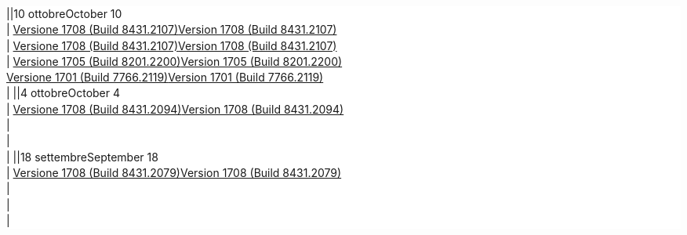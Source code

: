 ||<span data-ttu-id="5e617-501">10 ottobre</span><span class="sxs-lookup"><span data-stu-id="5e617-501">October 10</span></span>  <br/> | [<span data-ttu-id="5e617-502">Versione 1708 (Build 8431.2107)</span><span class="sxs-lookup"><span data-stu-id="5e617-502">Version 1708 (Build 8431.2107)</span></span>](monthly-channel-2017.md#version-1708-october-10)  <br/> | [<span data-ttu-id="5e617-503">Versione 1708 (Build 8431.2107)</span><span class="sxs-lookup"><span data-stu-id="5e617-503">Version 1708 (Build 8431.2107)</span></span>](semi-annual-channel-targeted-2017.md#version-1708-october-10) <br/> | [<span data-ttu-id="5e617-504">Versione 1705 (Build 8201.2200)</span><span class="sxs-lookup"><span data-stu-id="5e617-504">Version 1705 (Build 8201.2200)</span></span>](semi-annual-channel-2017.md#version-1705-october-10)  <br/>  [<span data-ttu-id="5e617-505"> Versione 1701 (Build 7766.2119)</span><span class="sxs-lookup"><span data-stu-id="5e617-505">Version 1701 (Build 7766.2119)</span></span>](semi-annual-channel-2017.md#version-1701-october-10)  <br/> |
||<span data-ttu-id="5e617-506">4 ottobre</span><span class="sxs-lookup"><span data-stu-id="5e617-506">October 4</span></span>  <br/> | [<span data-ttu-id="5e617-507">Versione 1708 (Build 8431.2094)</span><span class="sxs-lookup"><span data-stu-id="5e617-507">Version 1708 (Build 8431.2094)</span></span>](monthly-channel-2017.md#version-1708-october-4)  <br/> |  <br/> |  <br/> |
||<span data-ttu-id="5e617-508">18 settembre</span><span class="sxs-lookup"><span data-stu-id="5e617-508">September 18</span></span>  <br/> | [<span data-ttu-id="5e617-509">Versione 1708 (Build 8431.2079)</span><span class="sxs-lookup"><span data-stu-id="5e617-509">Version 1708 (Build 8431.2079)</span></span>](monthly-channel-2017.md#version-1708-september-18)  <br/> |  <br/> |  <br/> |

